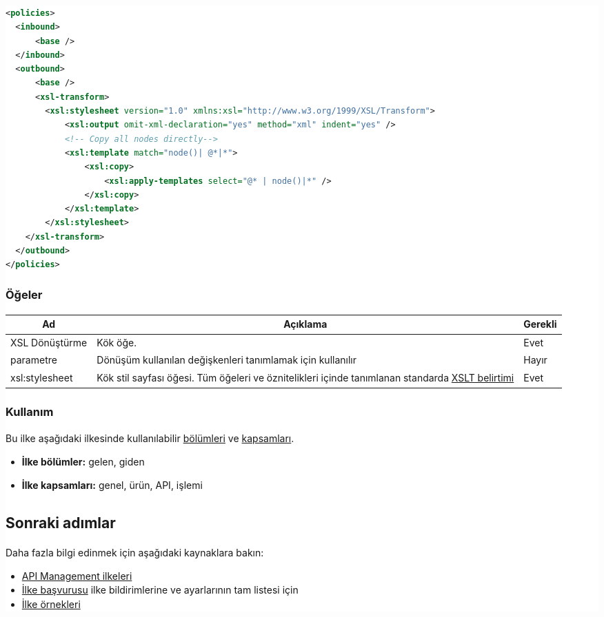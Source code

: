 ```xml
<policies>
  <inbound>
      <base />
  </inbound>
  <outbound>
      <base />
      <xsl-transform>
        <xsl:stylesheet version="1.0" xmlns:xsl="http://www.w3.org/1999/XSL/Transform">
            <xsl:output omit-xml-declaration="yes" method="xml" indent="yes" />
            <!-- Copy all nodes directly-->
            <xsl:template match="node()| @*|*">
                <xsl:copy>
                    <xsl:apply-templates select="@* | node()|*" />
                </xsl:copy>
            </xsl:template>
        </xsl:stylesheet>
    </xsl-transform>
  </outbound>
</policies>
```

### <a name="elements"></a>Öğeler

|Ad|Açıklama|Gerekli|
|----------|-----------------|--------------|
|XSL Dönüştürme|Kök öğe.|Evet|
|parametre|Dönüşüm kullanılan değişkenleri tanımlamak için kullanılır|Hayır|
|xsl:stylesheet|Kök stil sayfası öğesi. Tüm öğeleri ve öznitelikleri içinde tanımlanan standarda [XSLT belirtimi](https://www.w3.org/TR/xslt)|Evet|

### <a name="usage"></a>Kullanım
 Bu ilke aşağıdaki ilkesinde kullanılabilir [bölümleri](https://azure.microsoft.com/documentation/articles/api-management-howto-policies/#sections) ve [kapsamları](https://azure.microsoft.com/documentation/articles/api-management-howto-policies/#scopes).

-   **İlke bölümler:** gelen, giden

-   **İlke kapsamları:** genel, ürün, API, işlemi

## <a name="next-steps"></a>Sonraki adımlar

Daha fazla bilgi edinmek için aşağıdaki kaynaklara bakın:

+ [API Management ilkeleri](api-management-howto-policies.md)
+ [İlke başvurusu](api-management-policy-reference.md) ilke bildirimlerine ve ayarlarının tam listesi için
+ [İlke örnekleri](policy-samples.md)
